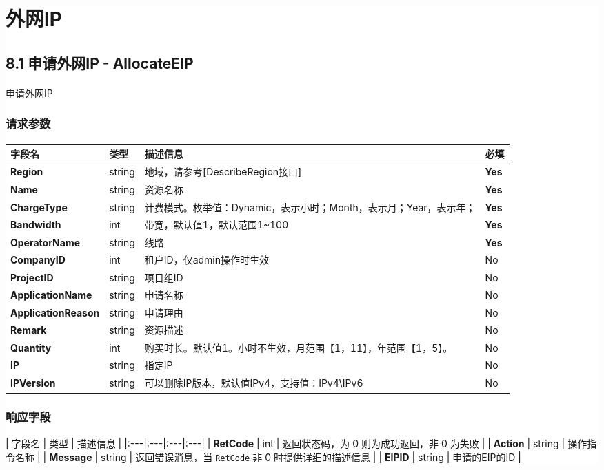 



# 外网IP


    
    
## 8.1 申请外网IP - AllocateEIP

申请外网IP

### 请求参数



| 字段名 | 类型 | 描述信息 | 必填 |
|:---|:---|:---|:---|
| **Region** | string | 地域，请参考[DescribeRegion接口] | **Yes** |
| **Name** | string | 资源名称 | **Yes** |
| **ChargeType** | string | 计费模式。枚举值：Dynamic，表示小时；Month，表示月；Year，表示年； | **Yes** |
| **Bandwidth** | int | 带宽，默认值1，默认范围1~100 | **Yes** |
| **OperatorName** | string | 线路 | **Yes** |
| **CompanyID** | int | 租户ID，仅admin操作时生效 | No |
| **ProjectID** | string | 项目组ID | No |
| **ApplicationName** | string | 申请名称 | No |
| **ApplicationReason** | string | 申请理由 | No |
| **Remark** | string | 资源描述 | No |
| **Quantity** | int | 购买时长。默认值1。小时不生效，月范围【1，11】，年范围【1，5】。 | No |
| **IP** | string | 指定IP | No |
| **IPVersion** | string | 可以删除IP版本，默认值IPv4，支持值：IPv4\IPv6 | No |

### 响应字段



| 字段名 | 类型 | 描述信息 |
|:---|:---|:---|:---|
| **RetCode** | int | 返回状态码，为 0 则为成功返回，非 0 为失败 |
| **Action** | string | 操作指令名称 |
| **Message** | string | 返回错误消息，当 `RetCode` 非 0 时提供详细的描述信息 |
| **EIPID** | string | 申请的EIP的ID |

